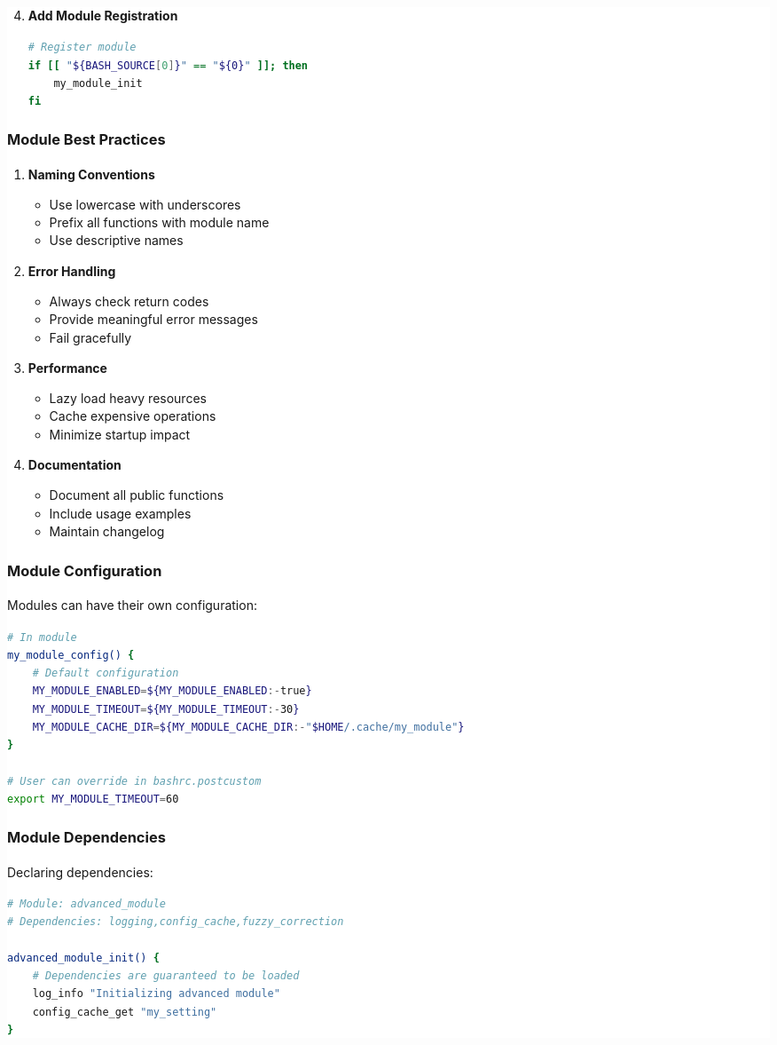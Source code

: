 4. **Add Module Registration**
   ```bash
   # Register module
   if [[ "${BASH_SOURCE[0]}" == "${0}" ]]; then
       my_module_init
   fi
   ```

### Module Best Practices

1. **Naming Conventions**
   - Use lowercase with underscores
   - Prefix all functions with module name
   - Use descriptive names

2. **Error Handling**
   - Always check return codes
   - Provide meaningful error messages
   - Fail gracefully

3. **Performance**
   - Lazy load heavy resources
   - Cache expensive operations
   - Minimize startup impact

4. **Documentation**
   - Document all public functions
   - Include usage examples
   - Maintain changelog

### Module Configuration

Modules can have their own configuration:

```bash
# In module
my_module_config() {
    # Default configuration
    MY_MODULE_ENABLED=${MY_MODULE_ENABLED:-true}
    MY_MODULE_TIMEOUT=${MY_MODULE_TIMEOUT:-30}
    MY_MODULE_CACHE_DIR=${MY_MODULE_CACHE_DIR:-"$HOME/.cache/my_module"}
}

# User can override in bashrc.postcustom
export MY_MODULE_TIMEOUT=60
```

### Module Dependencies

Declaring dependencies:

```bash
# Module: advanced_module
# Dependencies: logging,config_cache,fuzzy_correction

advanced_module_init() {
    # Dependencies are guaranteed to be loaded
    log_info "Initializing advanced module"
    config_cache_get "my_setting"
}
```
